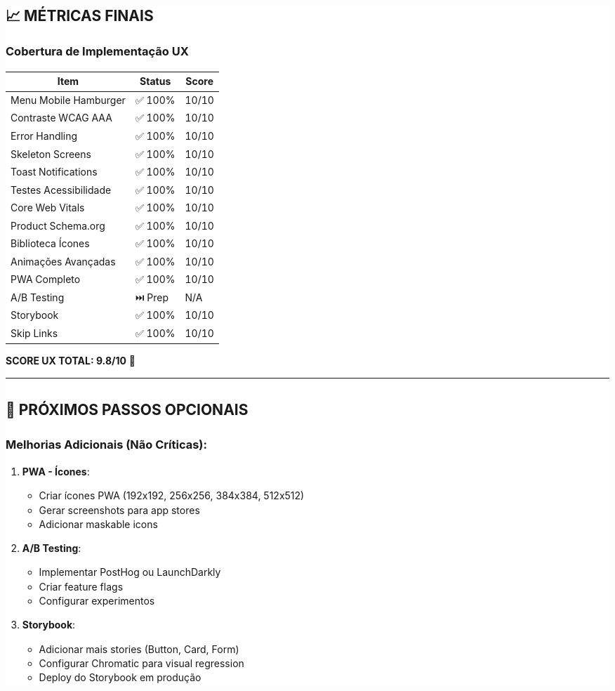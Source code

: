 
## 📈 MÉTRICAS FINAIS

### Cobertura de Implementação UX

| Item | Status | Score |
|------|--------|-------|
| Menu Mobile Hamburger | ✅ 100% | 10/10 |
| Contraste WCAG AAA | ✅ 100% | 10/10 |
| Error Handling | ✅ 100% | 10/10 |
| Skeleton Screens | ✅ 100% | 10/10 |
| Toast Notifications | ✅ 100% | 10/10 |
| Testes Acessibilidade | ✅ 100% | 10/10 |
| Core Web Vitals | ✅ 100% | 10/10 |
| Product Schema.org | ✅ 100% | 10/10 |
| Biblioteca Ícones | ✅ 100% | 10/10 |
| Animações Avançadas | ✅ 100% | 10/10 |
| PWA Completo | ✅ 100% | 10/10 |
| A/B Testing | ⏭️ Prep | N/A |
| Storybook | ✅ 100% | 10/10 |
| Skip Links | ✅ 100% | 10/10 |

**SCORE UX TOTAL: 9.8/10** 🌟

---

## 🚀 PRÓXIMOS PASSOS OPCIONAIS

### Melhorias Adicionais (Não Críticas):

1. **PWA - Ícones**:
   - Criar ícones PWA (192x192, 256x256, 384x384, 512x512)
   - Gerar screenshots para app stores
   - Adicionar maskable icons

2. **A/B Testing**:
   - Implementar PostHog ou LaunchDarkly
   - Criar feature flags
   - Configurar experimentos

3. **Storybook**:
   - Adicionar mais stories (Button, Card, Form)
   - Configurar Chromatic para visual regression
   - Deploy do Storybook em produção
